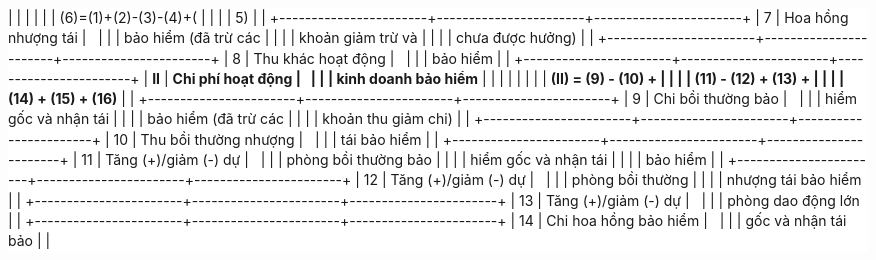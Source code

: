 |                       |                       |                       |
|                       | (6)=(1)+(2)-(3)-(4)+( |                       |
|                       | 5)                    |                       |
+-----------------------+-----------------------+-----------------------+
| 7                     | Hoa hồng nhượng tái   |                       |
|                       | bảo hiểm (đã trừ các  |                       |
|                       | khoản giảm trừ và     |                       |
|                       | chưa được hưởng)      |                       |
+-----------------------+-----------------------+-----------------------+
| 8                     | Thu khác hoạt động    |                       |
|                       | bảo hiểm              |                       |
+-----------------------+-----------------------+-----------------------+
| **II**                | **Chi phí hoạt động   |                       |
|                       | kinh doanh bảo hiểm** |                       |
|                       |                       |                       |
|                       | **(II) = (9) - (10) + |                       |
|                       | (11) - (12) + (13) +  |                       |
|                       | (14) + (15) + (16)**  |                       |
+-----------------------+-----------------------+-----------------------+
| 9                     | Chi bồi thường bảo    |                       |
|                       | hiểm gốc và nhận tái  |                       |
|                       | bảo hiểm (đã trừ các  |                       |
|                       | khoản thu giảm chi)   |                       |
+-----------------------+-----------------------+-----------------------+
| 10                    | Thu bồi thường nhượng |                       |
|                       | tái bảo hiểm          |                       |
+-----------------------+-----------------------+-----------------------+
| 11                    | Tăng (+)/giảm (-) dự  |                       |
|                       | phòng bồi thường bảo  |                       |
|                       | hiểm gốc và nhận tái  |                       |
|                       | bảo hiểm              |                       |
+-----------------------+-----------------------+-----------------------+
| 12                    | Tăng (+)/giảm (-) dự  |                       |
|                       | phòng bồi thường      |                       |
|                       | nhượng tái bảo hiểm   |                       |
+-----------------------+-----------------------+-----------------------+
| 13                    | Tăng (+)/giảm (-) dự  |                       |
|                       | phòng dao động lớn    |                       |
+-----------------------+-----------------------+-----------------------+
| 14                    | Chi hoa hồng bảo hiểm |                       |
|                       | gốc và nhận tái bảo   |                       |